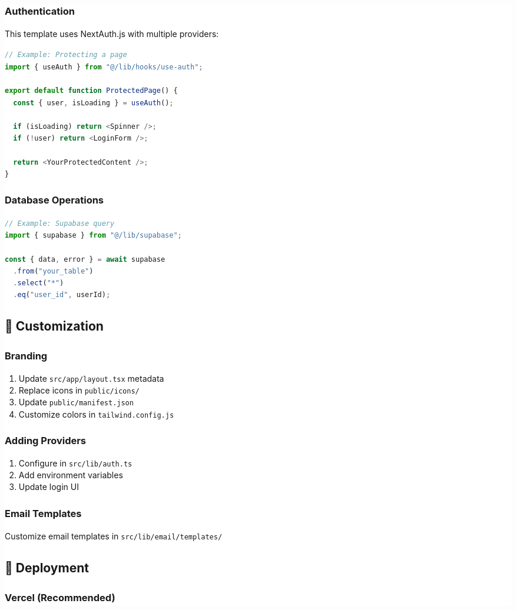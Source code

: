 ### Authentication

This template uses NextAuth.js with multiple providers:

```typescript
// Example: Protecting a page
import { useAuth } from "@/lib/hooks/use-auth";

export default function ProtectedPage() {
  const { user, isLoading } = useAuth();

  if (isLoading) return <Spinner />;
  if (!user) return <LoginForm />;

  return <YourProtectedContent />;
}
```

### Database Operations

```typescript
// Example: Supabase query
import { supabase } from "@/lib/supabase";

const { data, error } = await supabase
  .from("your_table")
  .select("*")
  .eq("user_id", userId);
```

## 🔧 Customization

### Branding

1. Update `src/app/layout.tsx` metadata
2. Replace icons in `public/icons/`
3. Update `public/manifest.json`
4. Customize colors in `tailwind.config.js`

### Adding Providers

1. Configure in `src/lib/auth.ts`
2. Add environment variables
3. Update login UI

### Email Templates

Customize email templates in `src/lib/email/templates/`

## 🚢 Deployment

### Vercel (Recommended)
